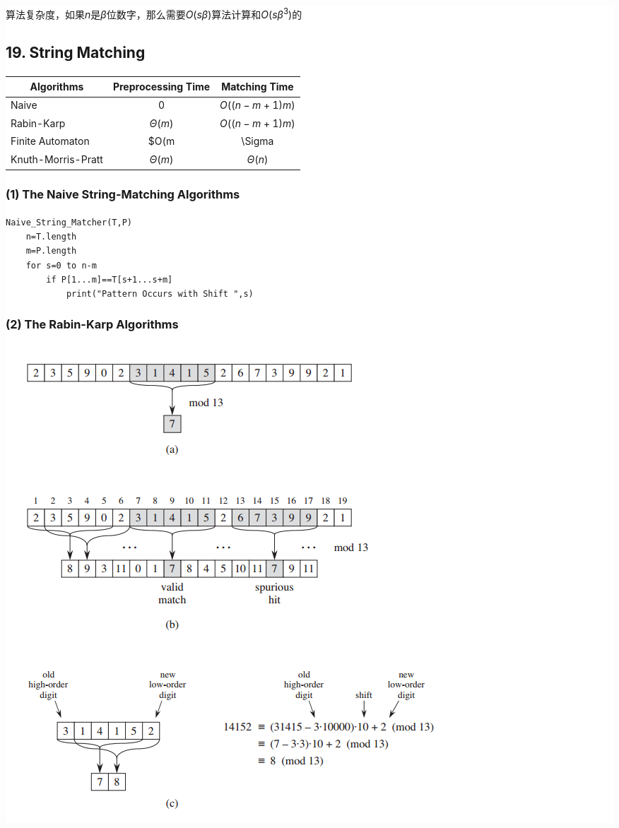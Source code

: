算法复杂度，如果$n$是$\beta$位数字，那么需要$O(s\beta)$算法计算和$O(s\beta^3)$的

## 19. String Matching

| Algorithms         | Preprocessing Time | Matching Time |
| ------------------ | :----------------: | :-----------: |
| Naive              |        $0$         | $O((n-m+1)m)$ |
| Rabin-Karp         |    $\Theta(m)$     | $O((n-m+1)m)$ |
| Finite Automaton   |   $O(m|\Sigma|)$   |  $\Theta(n)$  |
| Knuth-Morris-Pratt |    $\Theta(m)$     |  $\Theta(n)$  |

 ### (1) The Naive String-Matching Algorithms

```pseudocode
Naive_String_Matcher(T,P)
	n=T.length
	m=P.length
	for s=0 to n-m
		if P[1...m]==T[s+1...s+m]
			print("Pattern Occurs with Shift ",s)
```

### (2) The Rabin-Karp Algorithms

![1545831696578](README/1545831696578.png)

